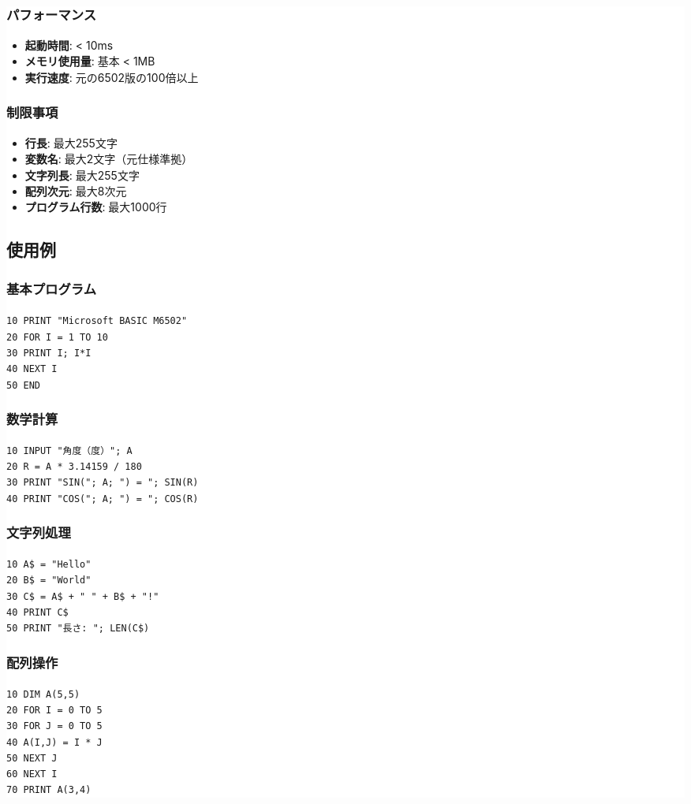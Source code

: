 ### パフォーマンス
- **起動時間**: < 10ms
- **メモリ使用量**: 基本 < 1MB
- **実行速度**: 元の6502版の100倍以上

### 制限事項
- **行長**: 最大255文字
- **変数名**: 最大2文字（元仕様準拠）
- **文字列長**: 最大255文字
- **配列次元**: 最大8次元
- **プログラム行数**: 最大1000行

## 使用例

### 基本プログラム
```basic
10 PRINT "Microsoft BASIC M6502"
20 FOR I = 1 TO 10
30 PRINT I; I*I
40 NEXT I
50 END
```

### 数学計算
```basic
10 INPUT "角度（度）"; A
20 R = A * 3.14159 / 180
30 PRINT "SIN("; A; ") = "; SIN(R)
40 PRINT "COS("; A; ") = "; COS(R)
```

### 文字列処理
```basic
10 A$ = "Hello"
20 B$ = "World"
30 C$ = A$ + " " + B$ + "!"
40 PRINT C$
50 PRINT "長さ: "; LEN(C$)
```

### 配列操作
```basic
10 DIM A(5,5)
20 FOR I = 0 TO 5
30 FOR J = 0 TO 5
40 A(I,J) = I * J
50 NEXT J
60 NEXT I
70 PRINT A(3,4)
```
